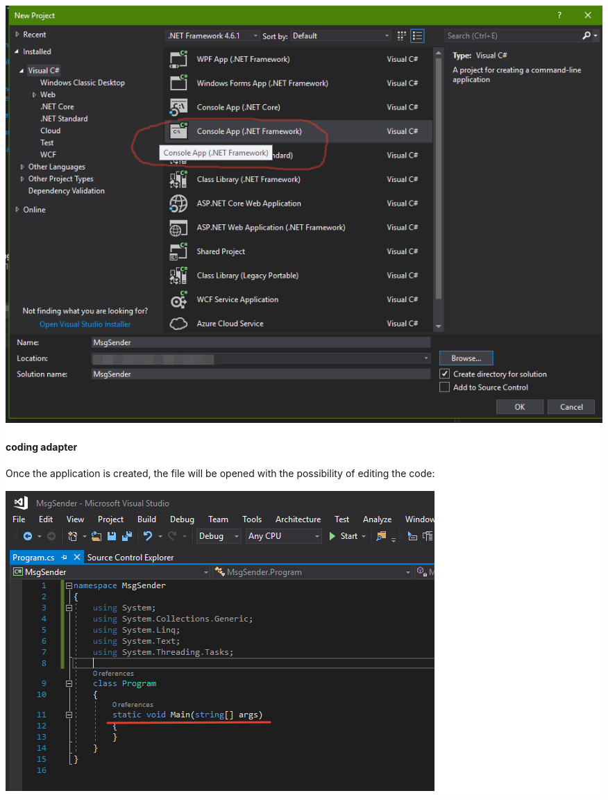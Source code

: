 ![](/images/pages/products/flexberry-servicebus/adapters/creating-console-app2.png) 

#### coding adapter 

Once the application is created, the file will be opened with the possibility of editing the code: 

![](/images/pages/products/flexberry-servicebus/adapters/method-main.png) 

